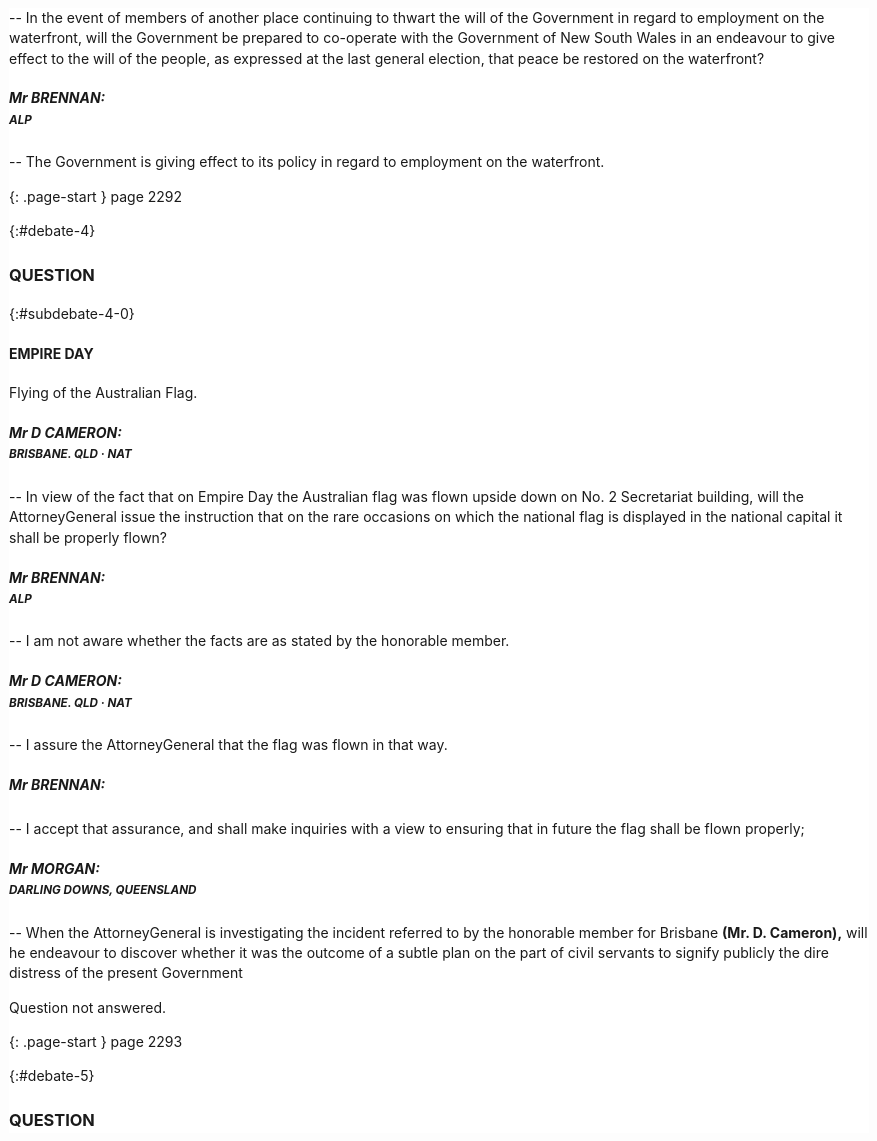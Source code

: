 -- In the event of members of another place continuing to thwart the will of the Government in regard to employment on the waterfront, will the Government be prepared to co-operate with the Government of New South Wales in an endeavour to give effect to the will of the people, as expressed at the last general election, that peace be restored on the waterfront? 

##### Mr BRENNAN:<br><small class="text-muted">ALP</small>

-- The Government is giving effect to its policy in regard to employment on the waterfront. 

{: .page-start }
page 2292

{:#debate-4}
### QUESTION

{:#subdebate-4-0}
#### EMPIRE DAY

Flying of the Australian Flag. 

##### Mr D CAMERON:<br><small class="text-muted">BRISBANE. QLD &middot; NAT</small>

-- In view of the fact that on Empire Day the Australian flag was flown upside down on No. 2 Secretariat building, will the AttorneyGeneral issue the instruction that on the rare occasions on which the national flag is displayed in the national capital it shall be properly flown? 

##### Mr BRENNAN:<br><small class="text-muted">ALP</small>

-- I am not aware whether the facts are as stated by the honorable member. 

##### Mr D CAMERON:<br><small class="text-muted">BRISBANE. QLD &middot; NAT</small>

--  I assure the AttorneyGeneral that the flag was flown in that way. 

##### Mr BRENNAN:

-- I accept that assurance, and shall make inquiries with a view to ensuring that in future the flag shall be flown properly; 

##### Mr MORGAN:<br><small class="text-muted">DARLING DOWNS, QUEENSLAND</small>

-- When the AttorneyGeneral is investigating the incident referred to by the honorable member for Brisbane  **(Mr. D. Cameron),**  will he endeavour to discover whether it was the outcome of a subtle plan on the part of civil servants to signify publicly the dire distress of the present Government 

Question not answered. 

{: .page-start }
page 2293

{:#debate-5}
### QUESTION
